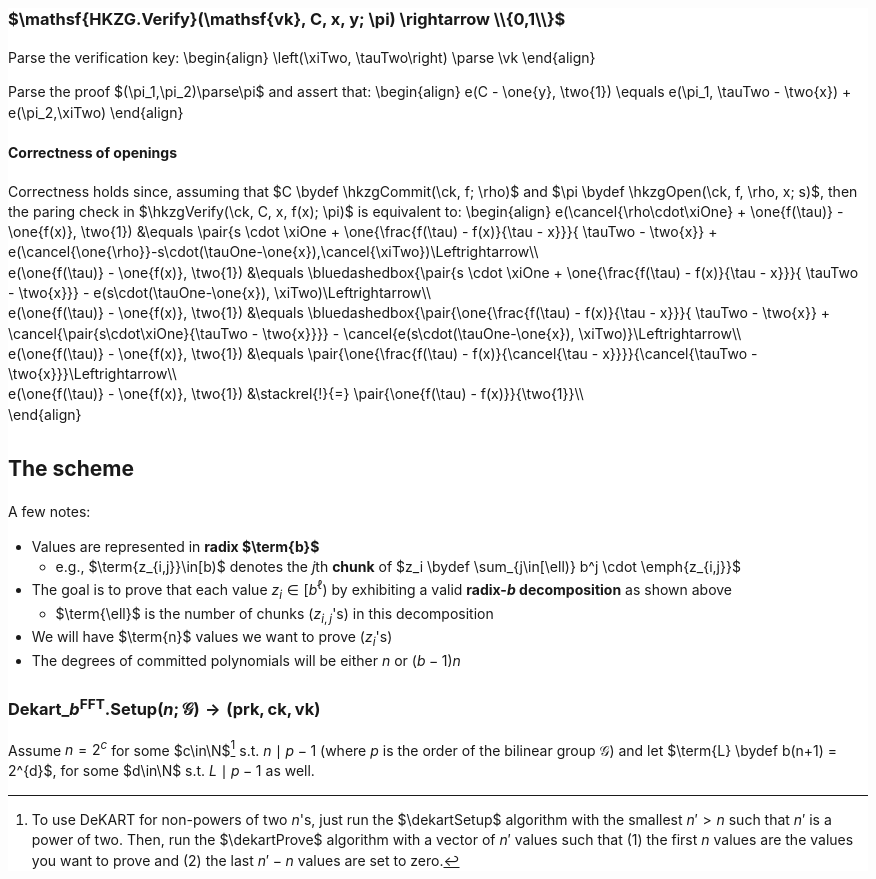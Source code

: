 ### $\mathsf{HKZG.Verify}(\mathsf{vk}, C, x, y; \pi) \rightarrow \\{0,1\\}$

Parse the verification key:
\begin{align}
    \left(\xiTwo, \tauTwo\right) \parse \vk
\end{align}

Parse the proof $(\pi_1,\pi_2)\parse\pi$ and assert that:
\begin{align}
    e(C - \one{y}, \two{1}) \equals e(\pi_1, \tauTwo - \two{x}) + e(\pi_2,\xiTwo)
\end{align}

#### Correctness of openings

Correctness holds since, assuming that $C \bydef \hkzgCommit(\ck, f; \rho)$ and $\pi \bydef \hkzgOpen(\ck, f, \rho, x; s)$, then the paring check in $\hkzgVerify(\ck, C, x, f(x); \pi)$ is equivalent to:
\begin{align}
    e(\cancel{\rho\cdot\xiOne} + \one{f(\tau)} - \one{f(x)}, \two{1}) &\equals \pair{s \cdot \xiOne + \one{\frac{f(\tau) - f(x)}{\tau - x}}}{ \tauTwo - \two{x}} + e(\cancel{\one{\rho}}-s\cdot(\tauOne-\one{x}),\cancel{\xiTwo})\Leftrightarrow\\\\\
    e(\one{f(\tau)} - \one{f(x)}, \two{1}) &\equals \bluedashedbox{\pair{s \cdot \xiOne + \one{\frac{f(\tau) - f(x)}{\tau - x}}}{ \tauTwo - \two{x}}} - e(s\cdot(\tauOne-\one{x}), \xiTwo)\Leftrightarrow\\\\\
    e(\one{f(\tau)} - \one{f(x)}, \two{1}) &\equals \bluedashedbox{\pair{\one{\frac{f(\tau) - f(x)}{\tau - x}}}{ \tauTwo - \two{x}} + \cancel{\pair{s\cdot\xiOne}{\tauTwo - \two{x}}}} - \cancel{e(s\cdot(\tauOne-\one{x}), \xiTwo)}\Leftrightarrow\\\\\
    e(\one{f(\tau)} - \one{f(x)}, \two{1}) &\equals \pair{\one{\frac{f(\tau) - f(x)}{\cancel{\tau - x}}}}{\cancel{\tauTwo - \two{x}}}\Leftrightarrow\\\\\
    e(\one{f(\tau)} - \one{f(x)}, \two{1}) &\stackrel{!}{=} \pair{\one{f(\tau) - f(x)}}{\two{1}}\\\\\
\end{align}

## The scheme

A few notes:
 - Values are represented in **radix $\term{b}$**
    - e.g., $\term{z_{i,j}}\in[b)$ denotes the $j$th **chunk** of $z_i \bydef \sum_{j\in[\ell)} b^j \cdot \emph{z_{i,j}}$
 - The goal is to prove that each value $z_i \in [b^\ell)$ by exhibiting a valid **radix-$b$ decomposition** as shown above
    + $\term{\ell}$ is the number of chunks ($z_{i,j}$'s) in this decomposition
 - We will have $\term{n}$ values we want to prove ($z_i$'s)
 - The degrees of committed polynomials will be either $n$ or $(b-1)n$



### $\mathsf{Dekart}\_b^\mathsf{FFT}.\mathsf{Setup}(n; \mathcal{G})\rightarrow (\mathsf{prk},\mathsf{ck},\mathsf{vk})$

Assume $n=2^c$ for some $c\in\N$[^power-of-two-n] s.t. $n \mid p-1$ (where $p$ is the order of the bilinear group $\mathcal{G}$) and let $\term{L} \bydef b(n+1) = 2^{d}$, for some $d\in\N$ s.t. $L \mid p-1$ as well.


[^power-of-two-n]: To use DeKART for non-powers of two $n$'s, just run the $\dekartSetup$ algorithm with the smallest $n' > n$ such that $n'$ is a power of two. Then, run the $\dekartProve$ algorithm with a vector of $n'$ values such that (1) the first $n$ values are the values you want to prove and (2) the last $n'-n$ values are set to zero.
[^pr1]: Pull request: [Add univariate DeKART range proof](https://github.com/aptos-labs/aptos-core/pull/17531/files)
[^Borg20]: [Membership proofs from polynomial commitments](https://solvable.group/posts/membership-proofs-from-polynomial-commitments/), William Borgeaud, 2020
